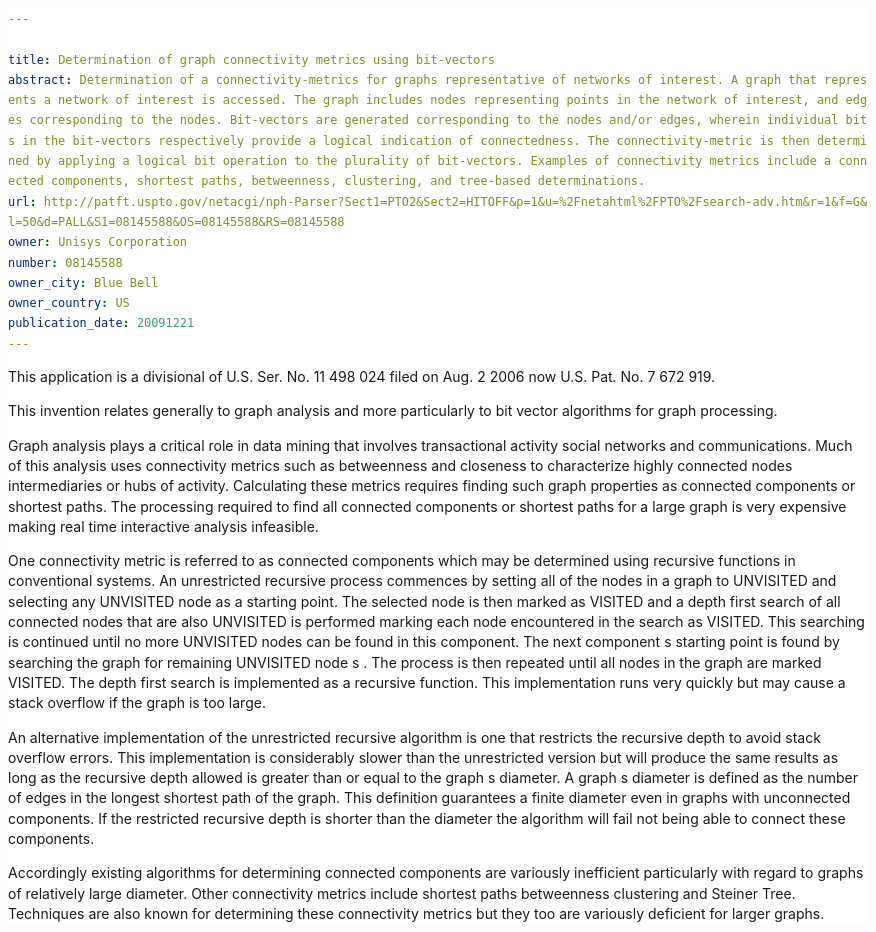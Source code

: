 ```yaml
---

title: Determination of graph connectivity metrics using bit-vectors
abstract: Determination of a connectivity-metrics for graphs representative of networks of interest. A graph that represents a network of interest is accessed. The graph includes nodes representing points in the network of interest, and edges corresponding to the nodes. Bit-vectors are generated corresponding to the nodes and/or edges, wherein individual bits in the bit-vectors respectively provide a logical indication of connectedness. The connectivity-metric is then determined by applying a logical bit operation to the plurality of bit-vectors. Examples of connectivity metrics include a connected components, shortest paths, betweenness, clustering, and tree-based determinations.
url: http://patft.uspto.gov/netacgi/nph-Parser?Sect1=PTO2&Sect2=HITOFF&p=1&u=%2Fnetahtml%2FPTO%2Fsearch-adv.htm&r=1&f=G&l=50&d=PALL&S1=08145588&OS=08145588&RS=08145588
owner: Unisys Corporation
number: 08145588
owner_city: Blue Bell
owner_country: US
publication_date: 20091221
---
```

This application is a divisional of U.S. Ser. No. 11 498 024 filed on Aug. 2 2006 now U.S. Pat. No. 7 672 919.

This invention relates generally to graph analysis and more particularly to bit vector algorithms for graph processing.

Graph analysis plays a critical role in data mining that involves transactional activity social networks and communications. Much of this analysis uses connectivity metrics such as betweenness and closeness to characterize highly connected nodes intermediaries or hubs of activity. Calculating these metrics requires finding such graph properties as connected components or shortest paths. The processing required to find all connected components or shortest paths for a large graph is very expensive making real time interactive analysis infeasible.

One connectivity metric is referred to as connected components which may be determined using recursive functions in conventional systems. An unrestricted recursive process commences by setting all of the nodes in a graph to UNVISITED and selecting any UNVISITED node as a starting point. The selected node is then marked as VISITED and a depth first search of all connected nodes that are also UNVISITED is performed marking each node encountered in the search as VISITED. This searching is continued until no more UNVISITED nodes can be found in this component. The next component s starting point is found by searching the graph for remaining UNVISITED node s . The process is then repeated until all nodes in the graph are marked VISITED. The depth first search is implemented as a recursive function. This implementation runs very quickly but may cause a stack overflow if the graph is too large.

An alternative implementation of the unrestricted recursive algorithm is one that restricts the recursive depth to avoid stack overflow errors. This implementation is considerably slower than the unrestricted version but will produce the same results as long as the recursive depth allowed is greater than or equal to the graph s diameter. A graph s diameter is defined as the number of edges in the longest shortest path of the graph. This definition guarantees a finite diameter even in graphs with unconnected components. If the restricted recursive depth is shorter than the diameter the algorithm will fail not being able to connect these components.

Accordingly existing algorithms for determining connected components are variously inefficient particularly with regard to graphs of relatively large diameter. Other connectivity metrics include shortest paths betweenness clustering and Steiner Tree. Techniques are also known for determining these connectivity metrics but they too are variously deficient for larger graphs.

